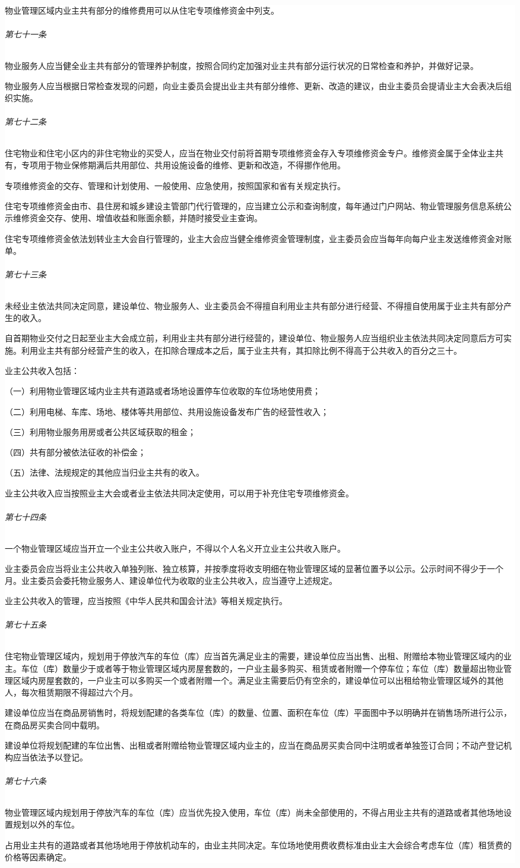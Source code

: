 物业管理区域内业主共有部分的维修费用可以从住宅专项维修资金中列支。

###### 第七十一条

物业服务人应当健全业主共有部分的管理养护制度，按照合同约定加强对业主共有部分运行状况的日常检查和养护，并做好记录。

物业服务人应当根据日常检查发现的问题，向业主委员会提出业主共有部分维修、更新、改造的建议，由业主委员会提请业主大会表决后组织实施。

###### 第七十二条

住宅物业和住宅小区内的非住宅物业的买受人，应当在物业交付前将首期专项维修资金存入专项维修资金专户。维修资金属于全体业主共有，专项用于物业保修期满后共用部位、共用设施设备的维修、更新和改造，不得挪作他用。

专项维修资金的交存、管理和计划使用、一般使用、应急使用，按照国家和省有关规定执行。

住宅专项维修资金由市、县住房和城乡建设主管部门代行管理的，应当建立公示和查询制度，每年通过门户网站、物业管理服务信息系统公示维修资金交存、使用、增值收益和账面余额，并随时接受业主查询。

住宅专项维修资金依法划转业主大会自行管理的，业主大会应当健全维修资金管理制度，业主委员会应当每年向每户业主发送维修资金对账单。

###### 第七十三条

未经业主依法共同决定同意，建设单位、物业服务人、业主委员会不得擅自利用业主共有部分进行经营、不得擅自使用属于业主共有部分产生的收入。

自首期物业交付之日起至业主大会成立前，利用业主共有部分进行经营的，建设单位、物业服务人应当组织业主依法共同决定同意后方可实施。利用业主共有部分经营产生的收入，在扣除合理成本之后，属于业主共有，其扣除比例不得高于公共收入的百分之三十。

业主公共收入包括：

（一）利用物业管理区域内业主共有道路或者场地设置停车位收取的车位场地使用费；

（二）利用电梯、车库、场地、楼体等共用部位、共用设施设备发布广告的经营性收入；

（三）利用物业服务用房或者公共区域获取的租金；

（四）共有部分被依法征收的补偿金；

（五）法律、法规规定的其他应当归业主共有的收入。

业主公共收入应当按照业主大会或者业主依法共同决定使用，可以用于补充住宅专项维修资金。

###### 第七十四条

一个物业管理区域应当开立一个业主公共收入账户，不得以个人名义开立业主公共收入账户。

业主委员会应当将业主公共收入单独列账、独立核算，并按季度将收支明细在物业管理区域的显著位置予以公示。公示时间不得少于一个月。业主委员会委托物业服务人、建设单位代为收取的业主公共收入，应当遵守上述规定。

业主公共收入的管理，应当按照《中华人民共和国会计法》等相关规定执行。

###### 第七十五条

住宅物业管理区域内，规划用于停放汽车的车位（库）应当首先满足业主的需要，建设单位应当出售、出租、附赠给本物业管理区域内的业主。车位（库）数量少于或者等于物业管理区域内房屋套数的，一户业主最多购买、租赁或者附赠一个停车位；车位（库）数量超出物业管理区域内房屋套数的，一户业主可以多购买一个或者附赠一个。满足业主需要后仍有空余的，建设单位可以出租给物业管理区域外的其他人，每次租赁期限不得超过六个月。

建设单位应当在商品房销售时，将规划配建的各类车位（库）的数量、位置、面积在车位（库）平面图中予以明确并在销售场所进行公示，在商品房买卖合同中载明。

建设单位将规划配建的车位出售、出租或者附赠给物业管理区域内业主的，应当在商品房买卖合同中注明或者单独签订合同；不动产登记机构应当依法予以登记。

###### 第七十六条

物业管理区域内规划用于停放汽车的车位（库）应当优先投入使用，车位（库）尚未全部使用的，不得占用业主共有的道路或者其他场地设置规划以外的车位。

占用业主共有的道路或者其他场地用于停放机动车的，由业主共同决定。车位场地使用费收费标准由业主大会综合考虑车位（库）租赁费的价格等因素确定。
